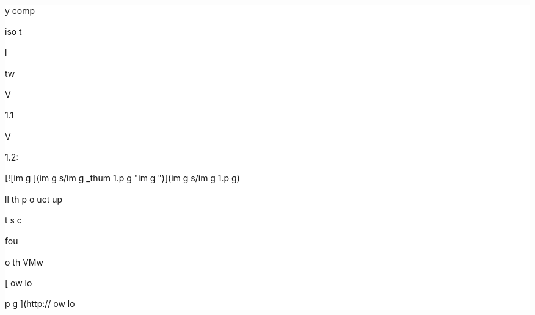 y comp

iso
 t

l
 

tw


 V

 1.1 


 V

 1.2:

[![im
g
](im
g
s/im
g
_thum
1.p
g "im
g
")](im
g
s/im
g
1.p
g)


ll th
 p
o
uct up

t
s c

 

 fou

 o
 th
 VMw


 [
ow
lo

 p
g
](http://
ow
lo
